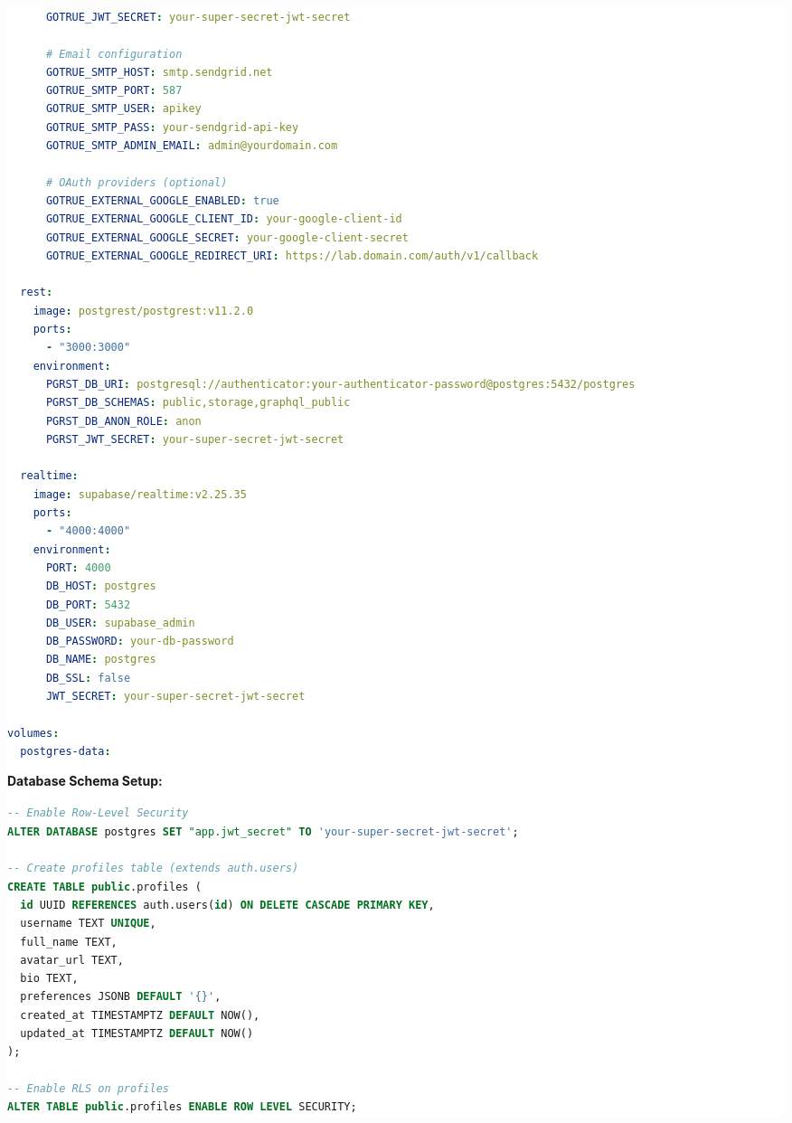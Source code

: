 ```yaml
      GOTRUE_JWT_SECRET: your-super-secret-jwt-secret
      
      # Email configuration
      GOTRUE_SMTP_HOST: smtp.sendgrid.net
      GOTRUE_SMTP_PORT: 587
      GOTRUE_SMTP_USER: apikey
      GOTRUE_SMTP_PASS: your-sendgrid-api-key
      GOTRUE_SMTP_ADMIN_EMAIL: admin@yourdomain.com
      
      # OAuth providers (optional)
      GOTRUE_EXTERNAL_GOOGLE_ENABLED: true
      GOTRUE_EXTERNAL_GOOGLE_CLIENT_ID: your-google-client-id
      GOTRUE_EXTERNAL_GOOGLE_SECRET: your-google-client-secret
      GOTRUE_EXTERNAL_GOOGLE_REDIRECT_URI: https://lab.domain.com/auth/v1/callback

  rest:
    image: postgrest/postgrest:v11.2.0
    ports:
      - "3000:3000"
    environment:
      PGRST_DB_URI: postgresql://authenticator:your-authenticator-password@postgres:5432/postgres
      PGRST_DB_SCHEMAS: public,storage,graphql_public
      PGRST_DB_ANON_ROLE: anon
      PGRST_JWT_SECRET: your-super-secret-jwt-secret

  realtime:
    image: supabase/realtime:v2.25.35
    ports:
      - "4000:4000"
    environment:
      PORT: 4000
      DB_HOST: postgres
      DB_PORT: 5432
      DB_USER: supabase_admin
      DB_PASSWORD: your-db-password
      DB_NAME: postgres
      DB_SSL: false
      JWT_SECRET: your-super-secret-jwt-secret

volumes:
  postgres-data:
```

**Database Schema Setup:**

```sql
-- Enable Row-Level Security
ALTER DATABASE postgres SET "app.jwt_secret" TO 'your-super-secret-jwt-secret';

-- Create profiles table (extends auth.users)
CREATE TABLE public.profiles (
  id UUID REFERENCES auth.users(id) ON DELETE CASCADE PRIMARY KEY,
  username TEXT UNIQUE,
  full_name TEXT,
  avatar_url TEXT,
  bio TEXT,
  preferences JSONB DEFAULT '{}',
  created_at TIMESTAMPTZ DEFAULT NOW(),
  updated_at TIMESTAMPTZ DEFAULT NOW()
);

-- Enable RLS on profiles
ALTER TABLE public.profiles ENABLE ROW LEVEL SECURITY;

```